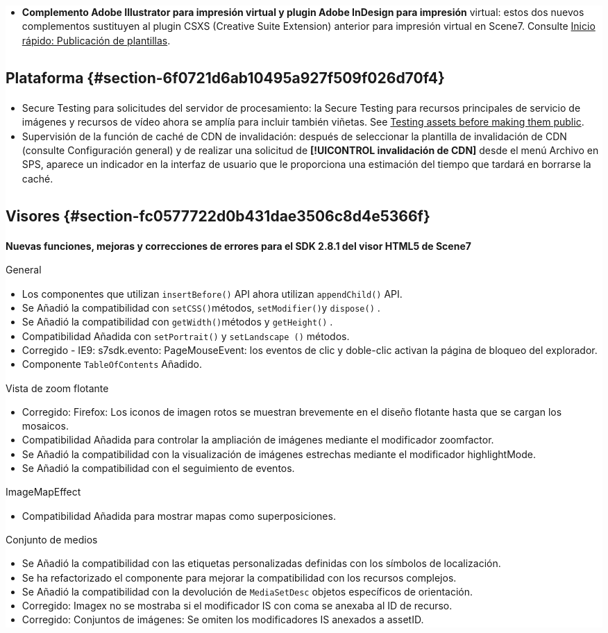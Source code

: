 * **Complemento Adobe Illustrator para impresión virtual y plugin Adobe InDesign para impresión** virtual: estos dos nuevos complementos sustituyen al plugin CSXS (Creative Suite Extension) anterior para impresión virtual en Scene7. Consulte [Inicio rápido: Publicación de plantillas](http://help.adobe.com/en_US/scene7/using/WS447286D6-49D9-427c-906A-3A8169974681.html).

## Plataforma {#section-6f0721d6ab10495a927f509f026d70f4}

* Secure Testing para solicitudes del servidor de procesamiento: la Secure Testing para recursos principales de servicio de imágenes y recursos de vídeo ahora se amplía para incluir también viñetas. See [Testing assets before making them public](http://help.adobe.com/en_US/scene7/using/WSd968ca97bf00cf72-5eeee3a113268dc80f5-8000.html).
* Supervisión de la función de caché de CDN de invalidación: después de seleccionar la plantilla de invalidación de CDN (consulte Configuración [](http://help.adobe.com/en_US/scene7/using/WSCCBA9D3A-06A3-4f29-AF6B-36CBB2A655F1.html)general) y de realizar una solicitud de **[!UICONTROL invalidación de CDN]** desde el menú Archivo en SPS, aparece un indicador en la interfaz de usuario que le proporciona una estimación del tiempo que tardará en borrarse la caché.

## Visores {#section-fc0577722d0b431dae3506c8d4e5366f}

**Nuevas funciones, mejoras y correcciones de errores para el SDK 2.8.1 del visor HTML5 de Scene7**

General

* Los componentes que utilizan `insertBefore()` API ahora utilizan `appendChild()` API.
* Se Añadió la compatibilidad con `setCSS()`métodos, `setModifier()`y `dispose()` .
* Se Añadió la compatibilidad con `getWidth()`métodos y `getHeight()` .
* Compatibilidad Añadida con `setPortrait()` y `setLandscape ()` métodos.
* Corregido - IE9: s7sdk.evento: PageMouseEvent: los eventos de clic y doble-clic activan la página de bloqueo del explorador.
* Componente `TableOfContents` Añadido.

Vista de zoom flotante

* Corregido: Firefox: Los iconos de imagen rotos se muestran brevemente en el diseño flotante hasta que se cargan los mosaicos.
* Compatibilidad Añadida para controlar la ampliación de imágenes mediante el modificador zoomfactor.
* Se Añadió la compatibilidad con la visualización de imágenes estrechas mediante el modificador highlightMode.
* Se Añadió la compatibilidad con el seguimiento de eventos.

ImageMapEffect

* Compatibilidad Añadida para mostrar mapas como superposiciones.

Conjunto de medios

* Se Añadió la compatibilidad con las etiquetas personalizadas definidas con los símbolos de localización.
* Se ha refactorizado el componente para mejorar la compatibilidad con los recursos complejos.
* Se Añadió la compatibilidad con la devolución de `MediaSetDesc` objetos específicos de orientación.
* Corregido: Imagex no se mostraba si el modificador IS con coma se anexaba al ID de recurso.
* Corregido: Conjuntos de imágenes: Se omiten los modificadores IS anexados a assetID.
